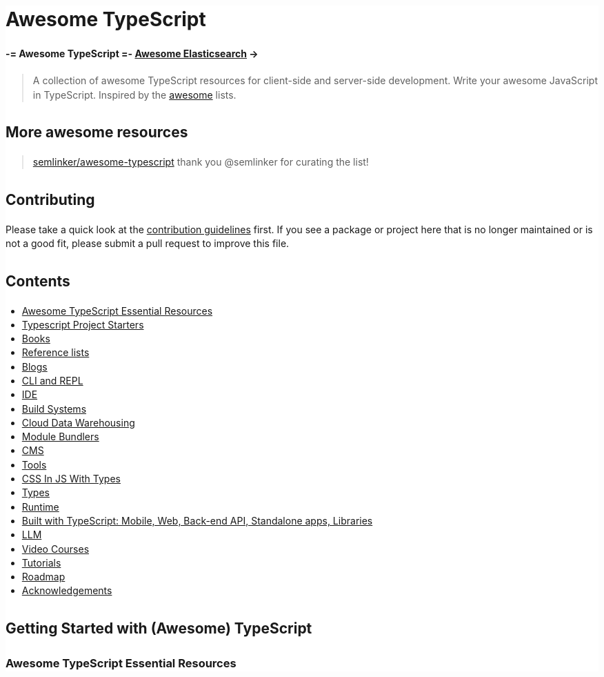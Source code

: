 # Awesome TypeScript

#### -= Awesome TypeScript =- [Awesome Elasticsearch](https://github.com/dzharii/awesome-elasticsearch) →

> A collection of awesome TypeScript resources for client-side and server-side development. Write your awesome JavaScript in TypeScript. Inspired by the [awesome](https://github.com/sindresorhus/awesome) lists.

## More awesome resources

> [semlinker/awesome-typescript](https://github.com/semlinker/awesome-typescript) thank you @semlinker for curating the list!

## Contributing

Please take a quick look at the [contribution guidelines](/contributing.md) first. If you see a package or project here that is no longer maintained or is not a good fit, please submit a pull request to improve this file.

## Contents

- [Awesome TypeScript Essential Resources](#awesome-typescript-essential-resources)
- [Typescript Project Starters](#typescript-project-starters)
- [Books](#books)
- [Reference lists](#reference-lists)
- [Blogs](#blogs)
- [CLI and REPL](#cli-and-repl)
- [IDE](#ide)
- [Build Systems](#build-systems)
- [Cloud Data Warehousing](#cloud-data-warehousing)
- [Module Bundlers](#module-bundlers)
- [CMS](#cms)
- [Tools](#tools)
- [CSS In JS With Types](#css-in-js-with-types)
- [Types](#types)
- [Runtime](#runtime)
- [Built with TypeScript: Mobile, Web, Back-end API, Standalone apps, Libraries](#built-with-typescript)
- [LLM](#llm)
- [Video Courses](#video-courses)
- [Tutorials](#tutorials)
- [Roadmap](#roadmap)
- [Acknowledgements](#acknowledgements)

## Getting Started with (Awesome) TypeScript

### Awesome TypeScript Essential Resources
